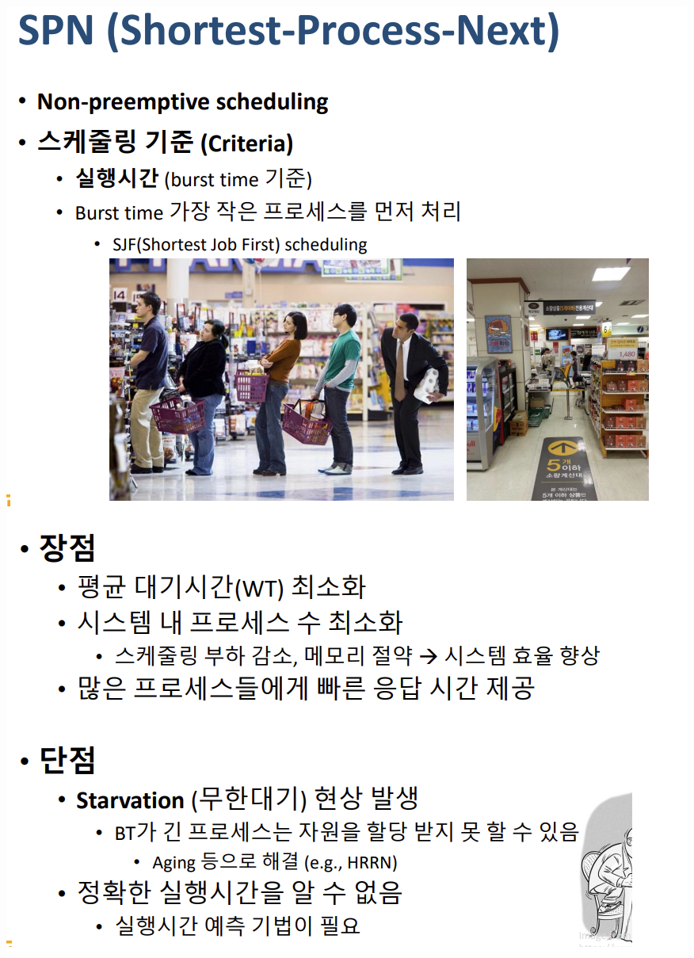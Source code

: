![image-20230301205146605](운영체제.assets/image-20230301205146605.png)

![image-20230301205155713](운영체제.assets/image-20230301205155713.png)
